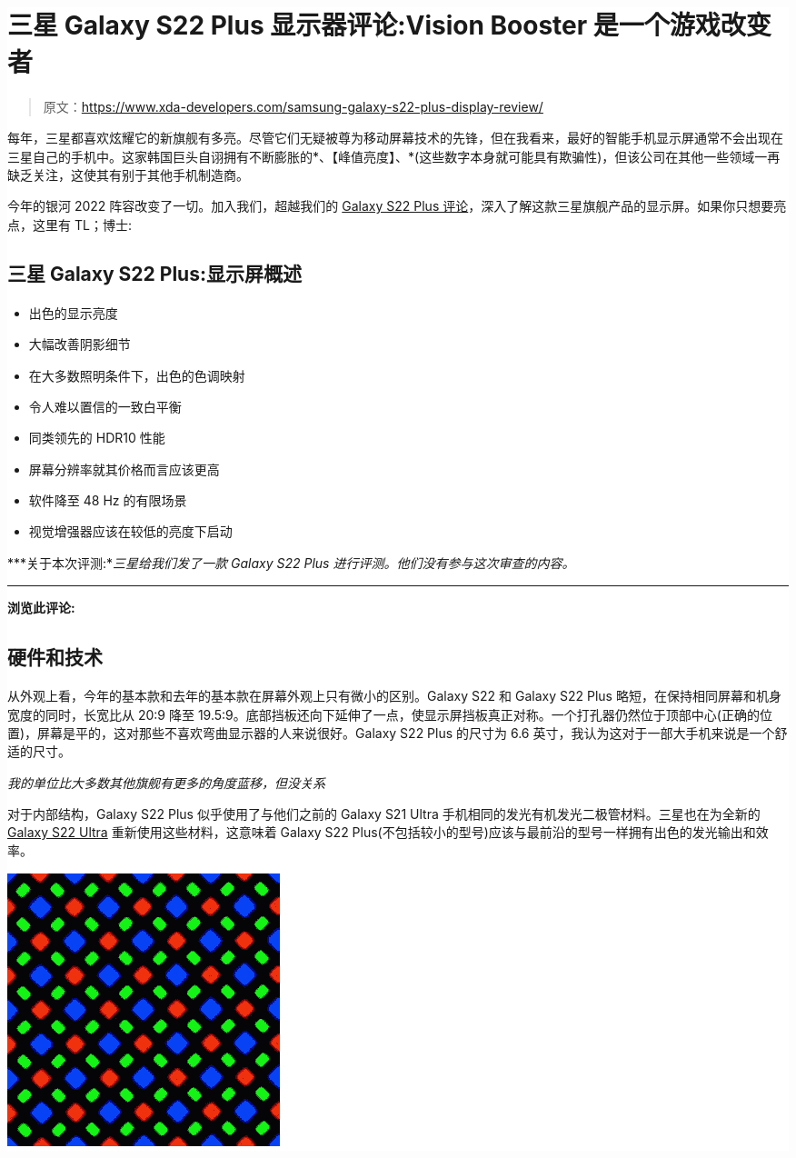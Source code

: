 # 三星 Galaxy S22 Plus 显示器评论:Vision Booster 是一个游戏改变者

> 原文：<https://www.xda-developers.com/samsung-galaxy-s22-plus-display-review/>

每年，三星都喜欢炫耀它的新旗舰有多亮。尽管它们无疑被尊为移动屏幕技术的先锋，但在我看来，最好的智能手机显示屏通常不会出现在三星自己的手机中。这家韩国巨头自诩拥有不断膨胀的*、【峰值亮度】、*(这些数字本身就可能具有欺骗性)，但该公司在其他一些领域一再缺乏关注，这使其有别于其他手机制造商。

今年的银河 2022 阵容改变了一切。加入我们，超越我们的 [Galaxy S22 Plus 评论](https://www.xda-developers.com/samsung-galaxy-s22-plus-review/)，深入了解这款三星旗舰产品的显示屏。如果你只想要亮点，这里有 TL；博士:

## 三星 Galaxy S22 Plus:显示屏概述

*   出色的显示亮度
*   大幅改善阴影细节
*   在大多数照明条件下，出色的色调映射
*   令人难以置信的一致白平衡
*   同类领先的 HDR10 性能

*   屏幕分辨率就其价格而言应该更高
*   软件降至 48 Hz 的有限场景
*   视觉增强器应该在较低的亮度下启动

***关于本次评测:**三星给我们发了一款 Galaxy S22 Plus 进行评测。他们没有参与这次审查的内容。*

* * *

**浏览此评论:**

## 硬件和技术

从外观上看，今年的基本款和去年的基本款在屏幕外观上只有微小的区别。Galaxy S22 和 Galaxy S22 Plus 略短，在保持相同屏幕和机身宽度的同时，长宽比从 20:9 降至 19.5:9。底部挡板还向下延伸了一点，使显示屏挡板真正对称。一个打孔器仍然位于顶部中心(正确的位置)，屏幕是平的，这对那些不喜欢弯曲显示器的人来说很好。Galaxy S22 Plus 的尺寸为 6.6 英寸，我认为这对于一部大手机来说是一个舒适的尺寸。

*我的单位比大多数其他旗舰有更多的角度蓝移，但没关系*

对于内部结构，Galaxy S22 Plus 似乎使用了与他们之前的 Galaxy S21 Ultra 手机相同的发光有机发光二极管材料。三星也在为全新的 [Galaxy S22 Ultra](https://www.xda-developers.com/samsung-galaxy-s22-ultra-review/) 重新使用这些材料，这意味着 Galaxy S22 Plus(不包括较小的型号)应该与最前沿的型号一样拥有出色的发光输出和效率。

 <picture>![](img/3e543e1709189f208044008f0fac3dbc.png)</picture> 
